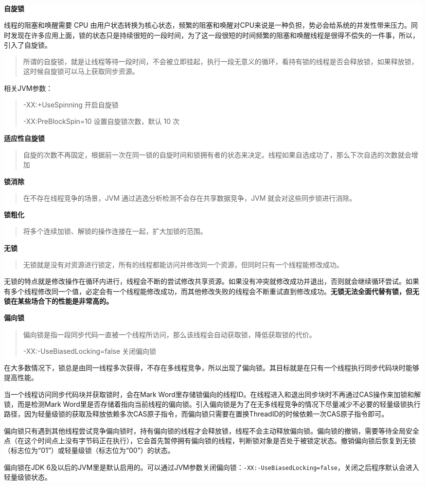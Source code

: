 **自旋锁**

线程的阻塞和唤醒需要 CPU 由用户状态转换为核心状态，频繁的阻塞和唤醒对CPU来说是一种负担，势必会给系统的并发性带来压力。同时发现在许多应用上面，锁的状态只是持续很短的一段时间，为了这一段很短的时间频繁的阻塞和唤醒线程是很得不偿失的一件事，所以，引入了自旋锁。

> 所谓的自旋锁，就是让线程等待一段时间，不会被立即挂起，执行一段无意义的循环，看持有锁的线程是否会释放锁，如果释放锁，这时候自旋锁可以马上获取同步资源。

相关JVM参数：

> -XX:+UseSpinning 开启自旋锁
>
> -XX:PreBlockSpin=10 设置自旋锁次数，默认 10 次

**适应性自旋锁**

> 自旋的次数不再固定，根据前一次在同一锁的自旋时间和锁拥有者的状态来决定。线程如果自选成功了，那么下次自选的次数就会增加

**锁消除**

> 在不存在线程竞争的场景，JVM 通过逃逸分析检测不会存在共享数据竞争，JVM 就会对这些同步锁进行消除。

**锁粗化**

> 将多个连续加锁、解锁的操作连接在一起，扩大加锁的范围。

**无锁**

> 无锁就是没有对资源进行锁定，所有的线程都能访问并修改同一个资源，但同时只有一个线程能修改成功。

无锁的特点就是修改操作在循环内进行，线程会不断的尝试修改共享资源。如果没有冲突就修改成功并退出，否则就会继续循环尝试。如果有多个线程修改同一个值，必定会有一个线程能修改成功，而其他修改失败的线程会不断重试直到修改成功。**无锁无法全面代替有锁，但无锁在某些场合下的性能是非常高的。**

**偏向锁**

> 偏向锁是指一段同步代码一直被一个线程所访问，那么该线程会自动获取锁，降低获取锁的代价。
>
> -XX:-UseBiasedLocking=false 关闭偏向锁

在大多数情况下，锁总是由同一线程多次获得，不存在多线程竞争，所以出现了偏向锁。其目标就是在只有一个线程执行同步代码块时能够提高性能。

当一个线程访问同步代码块并获取锁时，会在Mark Word里存储锁偏向的线程ID。在线程进入和退出同步块时不再通过CAS操作来加锁和解锁，而是检测Mark Word里是否存储着指向当前线程的偏向锁。引入偏向锁是为了在无多线程竞争的情况下尽量减少不必要的轻量级锁执行路径，因为轻量级锁的获取及释放依赖多次CAS原子指令，而偏向锁只需要在置换ThreadID的时候依赖一次CAS原子指令即可。

偏向锁只有遇到其他线程尝试竞争偏向锁时，持有偏向锁的线程才会释放锁，线程不会主动释放偏向锁。偏向锁的撤销，需要等待全局安全点（在这个时间点上没有字节码正在执行），它会首先暂停拥有偏向锁的线程，判断锁对象是否处于被锁定状态。撤销偏向锁后恢复到无锁（标志位为“01”）或轻量级锁（标志位为“00”）的状态。

偏向锁在JDK 6及以后的JVM里是默认启用的。可以通过JVM参数关闭偏向锁：`-XX:-UseBiasedLocking=false`，关闭之后程序默认会进入轻量级锁状态。
